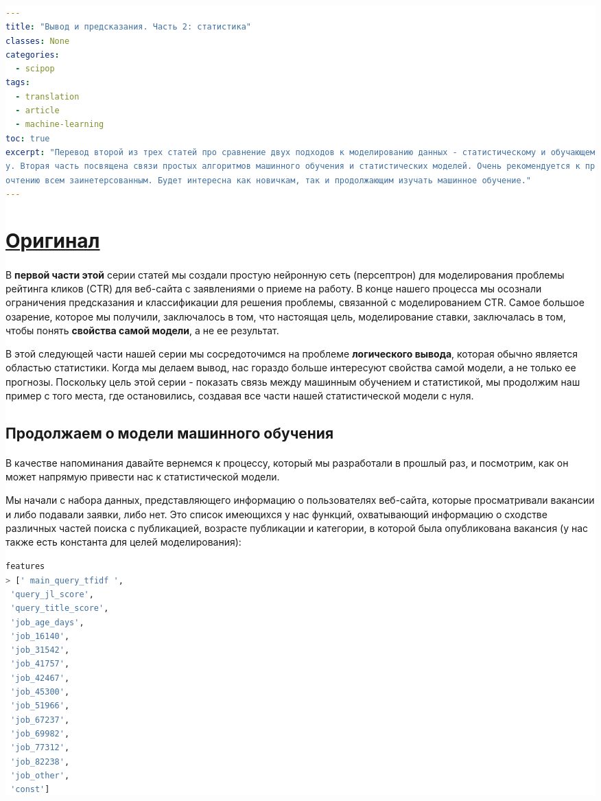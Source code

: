 ```yaml
---
title: "Вывод и предсказания. Часть 2: статистика"
classes: None
categories:
  - scipop
tags:
  - translation
  - article
  - machine-learning
toc: true
excerpt: "Перевод второй из трех статей про сравнение двух подходов к моделированию данных - статистическому и обучающему. Вторая часть посвящена связи простых алгоритмов машинного обучения и статистических моделей. Очень рекомендуется к прочтению всем заинетерсованным. Будет интересна как новичкам, так и продолжающим изучать машинное обучение."
---
```


# [Оригинал](https://www.countbayesie.com/blog/2021/1/4/inference-and-prediction-part-2-statistics)

В **первой части этой** серии статей мы создали простую нейронную сеть (персептрон) для моделирования проблемы рейтинга кликов (CTR) для веб-сайта с заявлениями о приеме на работу. В конце нашего процесса мы осознали ограничения предсказания и классификации для решения проблемы, связанной с моделированием CTR. Самое большое озарение, которое мы получили, заключалось в том, что настоящая цель, моделирование ставки, заключалась в том, чтобы понять **свойства самой модели**, а не ее результат.

В этой следующей части нашей серии мы сосредоточимся на проблеме **логического вывода**, которая обычно является областью статистики. Когда мы делаем вывод, нас гораздо больше интересуют свойства самой модели, а не только ее прогнозы. Поскольку цель этой серии - показать связь между машинным обучением и статистикой, мы продолжим наш пример с того места, где остановились, создавая все части нашей статистической модели с нуля.


## Продолжаем о модели машинного обучения

В качестве напоминания давайте вернемся к процессу, который мы разработали в прошлый раз, и посмотрим, как он может напрямую привести нас к статистической модели.

Мы начали с набора данных, представляющего информацию о пользователях веб-сайта, которые просматривали вакансии и либо подавали заявки, либо нет. Это список имеющихся у нас функций, охватывающий информацию о сходстве различных частей поиска с публикацией, возрасте публикации и категории, в которой была опубликована вакансия (у нас также есть константа для целей моделирования):

```python
features
> [' main_query_tfidf ',
 'query_jl_score',
 'query_title_score',
 'job_age_days',
 'job_16140',
 'job_31542',
 'job_41757',
 'job_42467',
 'job_45300',
 'job_51966',
 'job_67237',
 'job_69982',
 'job_77312',
 'job_82238',
 'job_other',
 'const']
```
